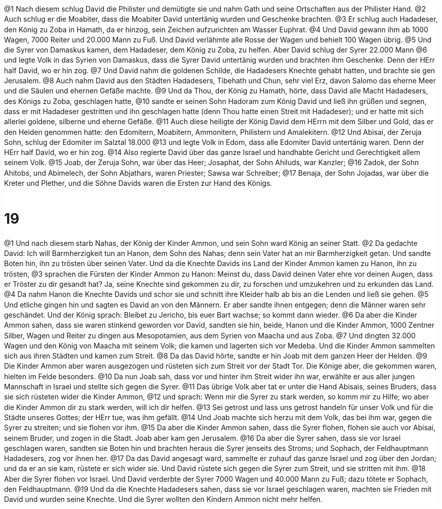 @1 Nach diesem schlug David die Philister und demütigte sie und nahm Gath und seine Ortschaften aus der Philister Hand. @2 Auch schlug er die Moabiter, dass die Moabiter David untertänig wurden und Geschenke brachten. @3 Er schlug auch Hadadeser, den König zu Zoba in Hamath, da er hinzog, sein Zeichen aufzurichten am Wasser Euphrat. @4 Und David gewann ihm ab 1000 Wagen, 7000 Reiter und 20.000 Mann zu Fuß. Und David verlähmte alle Rosse der Wagen und behielt 100 Wagen übrig. @5 Und die Syrer von Damaskus kamen, dem Hadadeser, dem König zu Zoba, zu helfen. Aber David schlug der Syrer 22.000 Mann @6 und legte Volk in das Syrien von Damaskus, dass die Syrer David untertänig wurden und brachten ihm Geschenke. Denn der HErr half David, wo er hin zog. @7 Und David nahm die goldenen Schilde, die Hadadesers Knechte gehabt hatten, und brachte sie gen Jerusalem. @8 Auch nahm David aus den Städten Hadadesers, Tibehath und Chun, sehr viel Erz, davon Salomo das eherne Meer und die Säulen und ehernen Gefäße machte. @9 Und da Thou, der König zu Hamath, hörte, dass David alle Macht Hadadesers, des Königs zu Zoba, geschlagen hatte, @10 sandte er seinen Sohn Hadoram zum König David und ließ ihn grüßen und segnen, dass er mit Hadadeser gestritten und ihn geschlagen hatte (denn Thou hatte einen Streit mit Hadadeser); und er hatte mit sich allerlei goldene, silberne und eherne Gefäße. @11 Auch diese heiligte der König David dem HErrn mit dem Silber und Gold, das er den Heiden genommen hatte: den Edomitern, Moabitern, Ammonitern, Philistern und Amalekitern. @12 Und Abisai, der Zeruja Sohn, schlug der Edomiter im Salztal 18.000 @13 und legte Volk in Edom, dass alle Edomiter David untertänig waren. Denn der HErr half David, wo er hin zog. @14 Also regierte David über das ganze Israel und handhabte Gericht und Gerechtigkeit allem seinem Volk. @15 Joab, der Zeruja Sohn, war über das Heer; Josaphat, der Sohn Ahiluds, war Kanzler; @16 Zadok, der Sohn Ahitobs, und Abimelech, der Sohn Abjathars, waren Priester; Sawsa war Schreiber; @17 Benaja, der Sohn Jojadas, war über die Kreter und Plether, und die Söhne Davids waren die Ersten zur Hand des Königs.

# 19
@1 Und nach diesem starb Nahas, der König der Kinder Ammon, und sein Sohn ward König an seiner Statt. @2 Da gedachte David: Ich will Barmherzigkeit tun an Hanon, dem Sohn des Nahas; denn sein Vater hat an mir Barmherzigkeit getan. Und sandte Boten hin, ihn zu trösten über seinen Vater. Und da die Knechte Davids ins Land der Kinder Ammon kamen zu Hanon, ihn zu trösten, @3 sprachen die Fürsten der Kinder Ammon zu Hanon: Meinst du, dass David deinen Vater ehre vor deinen Augen, dass er Tröster zu dir gesandt hat? Ja, seine Knechte sind gekommen zu dir, zu forschen und umzukehren und zu erkunden das Land. @4 Da nahm Hanon die Knechte Davids und schor sie und schnitt ihre Kleider halb ab bis an die Lenden und ließ sie gehen. @5 Und etliche gingen hin und sagten es David an von den Männern. Er aber sandte ihnen entgegen; denn die Männer waren sehr geschändet. Und der König sprach: Bleibet zu Jericho, bis euer Bart wachse; so kommt dann wieder. @6 Da aber die Kinder Ammon sahen, dass sie waren stinkend geworden vor David, sandten sie hin, beide, Hanon und die Kinder Ammon, 1000 Zentner Silber, Wagen und Reiter zu dingen aus Mesopotamien, aus dem Syrien von Maacha und aus Zoba. @7 Und dingten 32.000 Wagen und den König von Maacha mit seinem Volk; die kamen und lagerten sich vor Medeba. Und die Kinder Ammon sammelten sich aus ihren Städten und kamen zum Streit. @8 Da das David hörte, sandte er hin Joab mit dem ganzen Heer der Helden. @9 Die Kinder Ammon aber waren ausgezogen und rüsteten sich zum Streit vor der Stadt Tor. Die Könige aber, die gekommen waren, hielten im Felde besonders. @10 Da nun Joab sah, dass vor und hinter ihm Streit wider ihn war, erwählte er aus aller jungen Mannschaft in Israel und stellte sich gegen die Syrer. @11 Das übrige Volk aber tat er unter die Hand Abisais, seines Bruders, dass sie sich rüsteten wider die Kinder Ammon, @12 und sprach: Wenn mir die Syrer zu stark werden, so komm mir zu Hilfe; wo aber die Kinder Ammon dir zu stark werden, will ich dir helfen. @13 Sei getrost und lass uns getrost handeln für unser Volk und für die Städte unseres Gottes; der HErr tue, was ihm gefällt. @14 Und Joab machte sich herzu mit dem Volk, das bei ihm war, gegen die Syrer zu streiten; und sie flohen vor ihm. @15 Da aber die Kinder Ammon sahen, dass die Syrer flohen, flohen sie auch vor Abisai, seinem Bruder, und zogen in die Stadt. Joab aber kam gen Jerusalem. @16 Da aber die Syrer sahen, dass sie vor Israel geschlagen waren, sandten sie Boten hin und brachten heraus die Syrer jenseits des Stroms; und Sophach, der Feldhauptmann Hadadesers, zog vor ihnen her. @17 Da das David angesagt ward, sammelte er zuhauf das ganze Israel und zog über den Jordan; und da er an sie kam, rüstete er sich wider sie. Und David rüstete sich gegen die Syrer zum Streit, und sie stritten mit ihm. @18 Aber die Syrer flohen vor Israel. Und David verderbte der Syrer 7000 Wagen und 40.000 Mann zu Fuß; dazu tötete er Sophach, den Feldhauptmann. @19 Und da die Knechte Hadadesers sahen, dass sie vor Israel geschlagen waren, machten sie Frieden mit David und wurden seine Knechte. Und die Syrer wollten den Kindern Ammon nicht mehr helfen.
